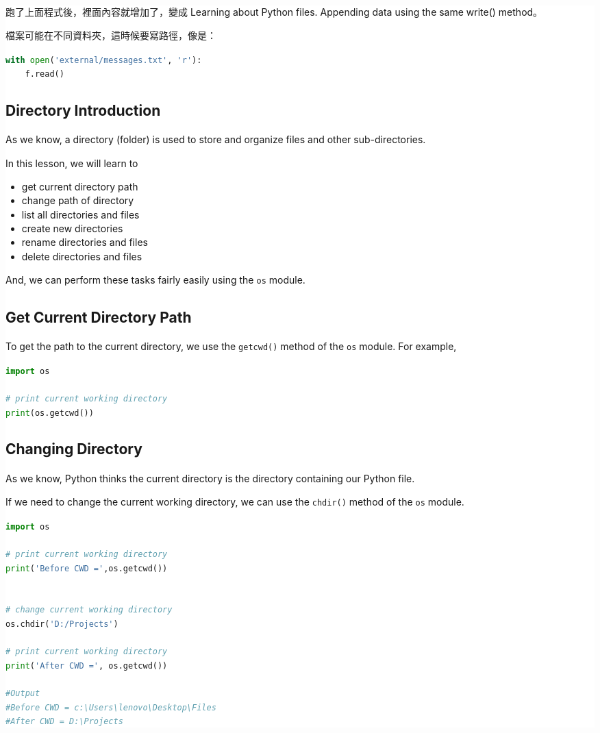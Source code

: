 跑了上面程式後，裡面內容就增加了，變成 Learning about Python files. Appending data using the same write() method。

檔案可能在不同資料夾，這時候要寫路徑，像是：

```python
with open('external/messages.txt', 'r'):
    f.read()
```

## Directory Introduction

As we know, a directory (folder) is used to store and organize files and other sub-directories.

In this lesson, we will learn to

* get current directory path
* change path of directory
* list all directories and files
* create new directories
* rename directories and files
* delete directories and files

And, we can perform these tasks fairly easily using the `os` module.

## Get Current Directory Path

To get the path to the current directory, we use the `getcwd()` method of the `os` module. For example,

```python
import os

# print current working directory
print(os.getcwd())
```

## Changing Directory

As we know, Python thinks the current directory is the directory containing our Python file.

If we need to change the current working directory, we can use the `chdir()` method of the `os` module.

```python
import os

# print current working directory
print('Before CWD =',os.getcwd())


# change current working directory
os.chdir('D:/Projects')

# print current working directory
print('After CWD =', os.getcwd())

#Output
#Before CWD = c:\Users\lenovo\Desktop\Files
#After CWD = D:\Projects
```
